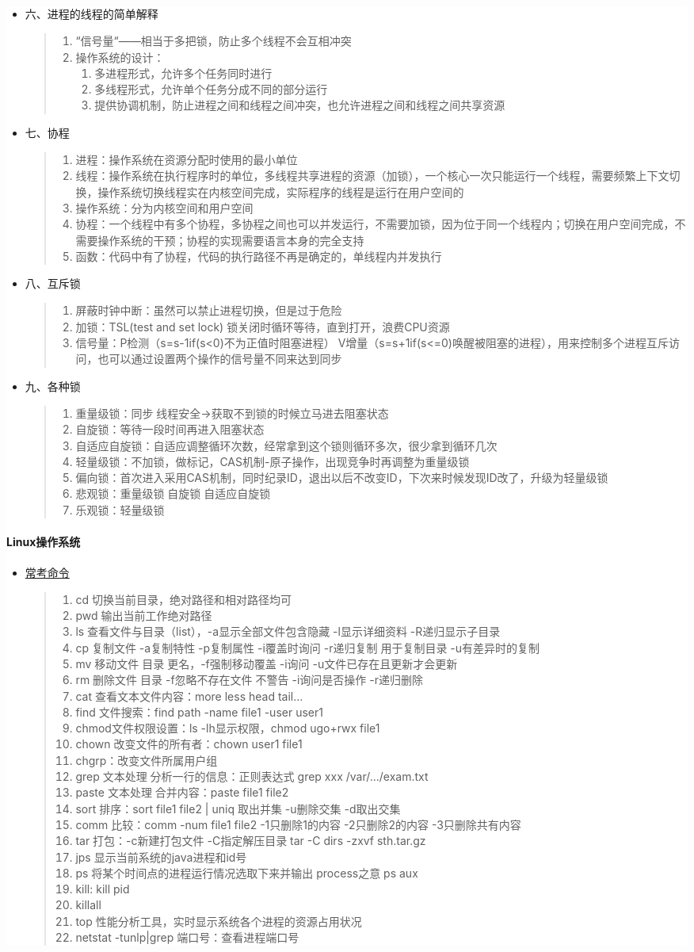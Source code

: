 - 六、进程的线程的简单解释

  > 1. “信号量“——相当于多把锁，防止多个线程不会互相冲突
  > 2. 操作系统的设计：
  >    1. 多进程形式，允许多个任务同时进行
  >    2. 多线程形式，允许单个任务分成不同的部分运行
  >    3. 提供协调机制，防止进程之间和线程之间冲突，也允许进程之间和线程之间共享资源

- 七、协程

  > 1. 进程：操作系统在资源分配时使用的最小单位
  > 2. 线程：操作系统在执行程序时的单位，多线程共享进程的资源（加锁），一个核心一次只能运行一个线程，需要频繁上下文切换，操作系统切换线程实在内核空间完成，实际程序的线程是运行在用户空间的
  > 3. 操作系统：分为内核空间和用户空间
  > 4. 协程：一个线程中有多个协程，多协程之间也可以并发运行，不需要加锁，因为位于同一个线程内；切换在用户空间完成，不需要操作系统的干预；协程的实现需要语言本身的完全支持
  > 5. 函数：代码中有了协程，代码的执行路径不再是确定的，单线程内并发执行

- 八、互斥锁

  > 1. 屏蔽时钟中断：虽然可以禁止进程切换，但是过于危险
  > 2. 加锁：TSL(test and set lock) 锁关闭时循环等待，直到打开，浪费CPU资源
  > 3. 信号量：P检测（s=s-1if(s<0)不为正值时阻塞进程） V增量（s=s+1if(s<=0)唤醒被阻塞的进程），用来控制多个进程互斥访问，也可以通过设置两个操作的信号量不同来达到同步

- 九、各种锁

  > 1. 重量级锁：同步 线程安全->获取不到锁的时候立马进去阻塞状态
  > 2. 自旋锁：等待一段时间再进入阻塞状态
  > 3. 自适应自旋锁：自适应调整循环次数，经常拿到这个锁则循环多次，很少拿到循环几次
  > 4. 轻量级锁：不加锁，做标记，CAS机制-原子操作，出现竞争时再调整为重量级锁
  > 5. 偏向锁：首次进入采用CAS机制，同时纪录ID，退出以后不改变ID，下次来时候发现ID改了，升级为轻量级锁
  > 6. 悲观锁：重量级锁 自旋锁 自适应自旋锁
  > 7. 乐观锁：轻量级锁

#### Linux操作系统

- [常考命令](https://www.jianshu.com/p/4bca8fe8a878)

  > 1. cd 切换当前目录，绝对路径和相对路径均可
  > 2. pwd 输出当前工作绝对路径
  > 3. ls 查看文件与目录（list），-a显示全部文件包含隐藏 -l显示详细资料 -R递归显示子目录 
  > 4. cp 复制文件 -a复制特性 -p复制属性 -i覆盖时询问 -r递归复制 用于复制目录 -u有差异时的复制
  > 5. mv 移动文件 目录 更名，-f强制移动覆盖 -i询问 -u文件已存在且更新才会更新
  > 6. rm 删除文件 目录 -f忽略不存在文件 不警告 -i询问是否操作 -r递归删除
  > 7. cat 查看文本文件内容：more less head tail...
  > 8. find 文件搜索：find path -name file1 -user user1
  > 9. chmod文件权限设置：ls -lh显示权限，chmod ugo+rwx file1
  > 10. chown 改变文件的所有者：chown user1 file1
  > 11. chgrp：改变文件所属用户组
  > 12. grep 文本处理 分析一行的信息：正则表达式 grep xxx /var/.../exam.txt
  > 13. paste 文本处理 合并内容：paste file1 file2
  > 14. sort 排序：sort file1 file2 | uniq 取出并集 -u删除交集 -d取出交集
  > 15. comm 比较：comm -num file1 file2 -1只删除1的内容 -2只删除2的内容 -3只删除共有内容
  > 16. tar 打包：-c新建打包文件 -C指定解压目录  tar -C dirs -zxvf sth.tar.gz
  > 17. jps 显示当前系统的java进程和id号
  > 18. ps 将某个时间点的进程运行情况选取下来并输出 process之意 ps aux 
  > 19. kill: kill pid
  > 20. killall
  > 21. top 性能分析工具，实时显示系统各个进程的资源占用状况
  > 22. netstat -tunlp|grep 端口号：查看进程端口号 
